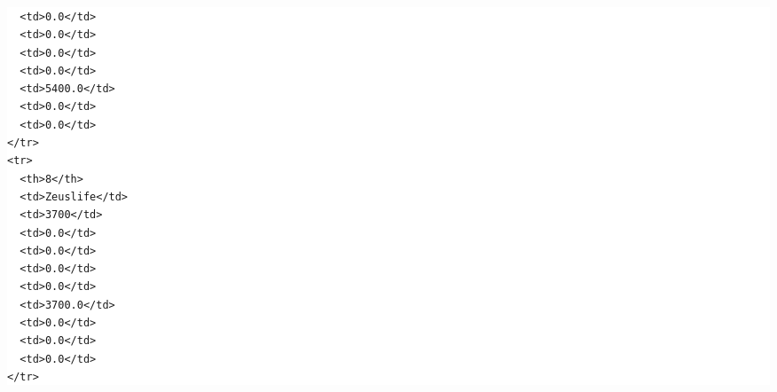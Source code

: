       <td>0.0</td>
      <td>0.0</td>
      <td>0.0</td>
      <td>0.0</td>
      <td>5400.0</td>
      <td>0.0</td>
      <td>0.0</td>
    </tr>
    <tr>
      <th>8</th>
      <td>Zeuslife</td>
      <td>3700</td>
      <td>0.0</td>
      <td>0.0</td>
      <td>0.0</td>
      <td>0.0</td>
      <td>3700.0</td>
      <td>0.0</td>
      <td>0.0</td>
      <td>0.0</td>
    </tr>
  </tbody>
</table>
</div>


